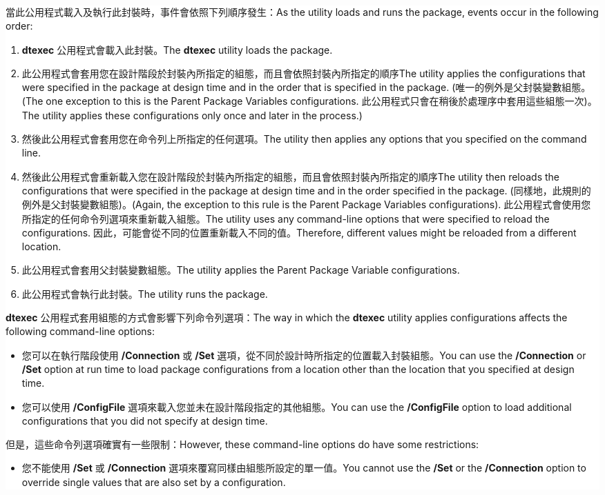  <span data-ttu-id="5fa62-127">當此公用程式載入及執行此封裝時，事件會依照下列順序發生：</span><span class="sxs-lookup"><span data-stu-id="5fa62-127">As the utility loads and runs the package, events occur in the following order:</span></span>  
  
1.  <span data-ttu-id="5fa62-128">**dtexec** 公用程式會載入此封裝。</span><span class="sxs-lookup"><span data-stu-id="5fa62-128">The **dtexec** utility loads the package.</span></span>  
  
2.  <span data-ttu-id="5fa62-129">此公用程式會套用您在設計階段於封裝內所指定的組態，而且會依照封裝內所指定的順序</span><span class="sxs-lookup"><span data-stu-id="5fa62-129">The utility applies the configurations that were specified in the package at design time and in the order that is specified in the package.</span></span> <span data-ttu-id="5fa62-130">(唯一的例外是父封裝變數組態。</span><span class="sxs-lookup"><span data-stu-id="5fa62-130">(The one exception to this is the Parent Package Variables configurations.</span></span> <span data-ttu-id="5fa62-131">此公用程式只會在稍後於處理序中套用這些組態一次)。</span><span class="sxs-lookup"><span data-stu-id="5fa62-131">The utility applies these configurations only once and later in the process.)</span></span>  
  
3.  <span data-ttu-id="5fa62-132">然後此公用程式會套用您在命令列上所指定的任何選項。</span><span class="sxs-lookup"><span data-stu-id="5fa62-132">The utility then applies any options that you specified on the command line.</span></span>  
  
4.  <span data-ttu-id="5fa62-133">然後此公用程式會重新載入您在設計階段於封裝內所指定的組態，而且會依照封裝內所指定的順序</span><span class="sxs-lookup"><span data-stu-id="5fa62-133">The utility then reloads the configurations that were specified in the package at design time and in the order specified in the package.</span></span> <span data-ttu-id="5fa62-134">(同樣地，此規則的例外是父封裝變數組態)。</span><span class="sxs-lookup"><span data-stu-id="5fa62-134">(Again, the exception to this rule is the Parent Package Variables configurations).</span></span> <span data-ttu-id="5fa62-135">此公用程式會使用您所指定的任何命令列選項來重新載入組態。</span><span class="sxs-lookup"><span data-stu-id="5fa62-135">The utility uses any command-line options that were specified to reload the configurations.</span></span> <span data-ttu-id="5fa62-136">因此，可能會從不同的位置重新載入不同的值。</span><span class="sxs-lookup"><span data-stu-id="5fa62-136">Therefore, different values might be reloaded from a different location.</span></span>  
  
5.  <span data-ttu-id="5fa62-137">此公用程式會套用父封裝變數組態。</span><span class="sxs-lookup"><span data-stu-id="5fa62-137">The utility applies the Parent Package Variable configurations.</span></span>  
  
6.  <span data-ttu-id="5fa62-138">此公用程式會執行此封裝。</span><span class="sxs-lookup"><span data-stu-id="5fa62-138">The utility runs the package.</span></span>  
  
 <span data-ttu-id="5fa62-139">**dtexec** 公用程式套用組態的方式會影響下列命令列選項：</span><span class="sxs-lookup"><span data-stu-id="5fa62-139">The way in which the **dtexec** utility applies configurations affects the following command-line options:</span></span>  
  
-   <span data-ttu-id="5fa62-140">您可以在執行階段使用 **/Connection** 或 **/Set** 選項，從不同於設計時所指定的位置載入封裝組態。</span><span class="sxs-lookup"><span data-stu-id="5fa62-140">You can use the **/Connection** or **/Set** option at run time to load package configurations from a location other than the location that you specified at design time.</span></span>  
  
-   <span data-ttu-id="5fa62-141">您可以使用 **/ConfigFile** 選項來載入您並未在設計階段指定的其他組態。</span><span class="sxs-lookup"><span data-stu-id="5fa62-141">You can use the **/ConfigFile** option to load additional configurations that you did not specify at design time.</span></span>  
  
 <span data-ttu-id="5fa62-142">但是，這些命令列選項確實有一些限制：</span><span class="sxs-lookup"><span data-stu-id="5fa62-142">However, these command-line options do have some restrictions:</span></span>  
  
-   <span data-ttu-id="5fa62-143">您不能使用 **/Set** 或 **/Connection** 選項來覆寫同樣由組態所設定的單一值。</span><span class="sxs-lookup"><span data-stu-id="5fa62-143">You cannot use the **/Set** or the **/Connection** option to override single values that are also set by a configuration.</span></span>  
  